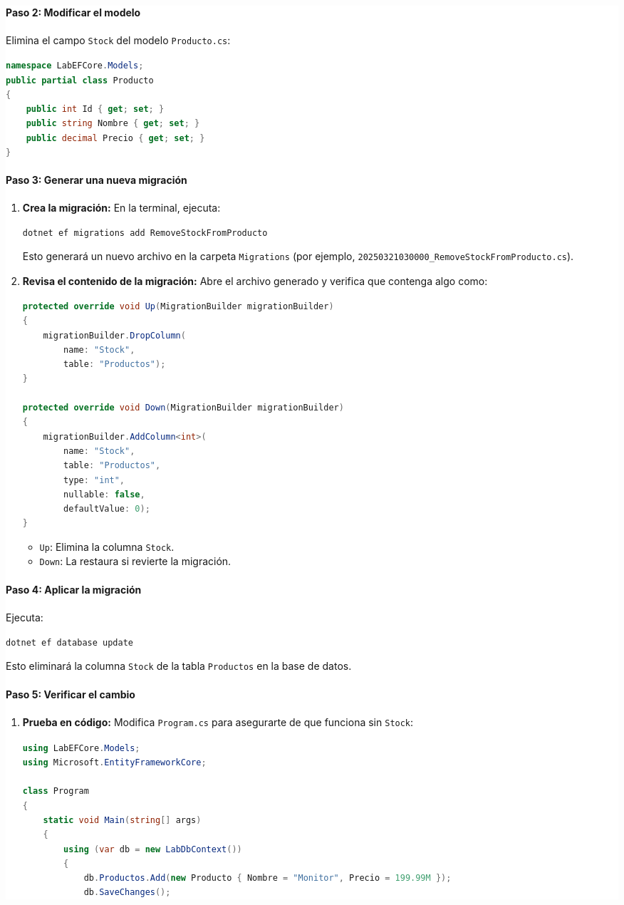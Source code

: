 #### **Paso 2: Modificar el modelo**
Elimina el campo `Stock` del modelo `Producto.cs`:
```csharp
namespace LabEFCore.Models;
public partial class Producto
{
    public int Id { get; set; }
    public string Nombre { get; set; }
    public decimal Precio { get; set; }
}
```

#### **Paso 3: Generar una nueva migración**
1. **Crea la migración:**
   En la terminal, ejecuta:
   ```bash
   dotnet ef migrations add RemoveStockFromProducto
   ```
   Esto generará un nuevo archivo en la carpeta `Migrations` (por ejemplo, `20250321030000_RemoveStockFromProducto.cs`).

2. **Revisa el contenido de la migración:**
   Abre el archivo generado y verifica que contenga algo como:
   ```csharp
   protected override void Up(MigrationBuilder migrationBuilder)
   {
       migrationBuilder.DropColumn(
           name: "Stock",
           table: "Productos");
   }

   protected override void Down(MigrationBuilder migrationBuilder)
   {
       migrationBuilder.AddColumn<int>(
           name: "Stock",
           table: "Productos",
           type: "int",
           nullable: false,
           defaultValue: 0);
   }
   ```
   - `Up`: Elimina la columna `Stock`.
   - `Down`: La restaura si revierte la migración.

#### **Paso 4: Aplicar la migración**
Ejecuta:
```bash
dotnet ef database update
```
Esto eliminará la columna `Stock` de la tabla `Productos` en la base de datos.

#### **Paso 5: Verificar el cambio**
1. **Prueba en código:**
   Modifica `Program.cs` para asegurarte de que funciona sin `Stock`:
   ```csharp
   using LabEFCore.Models;
   using Microsoft.EntityFrameworkCore;

   class Program
   {
       static void Main(string[] args)
       {
           using (var db = new LabDbContext())
           {
               db.Productos.Add(new Producto { Nombre = "Monitor", Precio = 199.99M });
               db.SaveChanges();
   ```